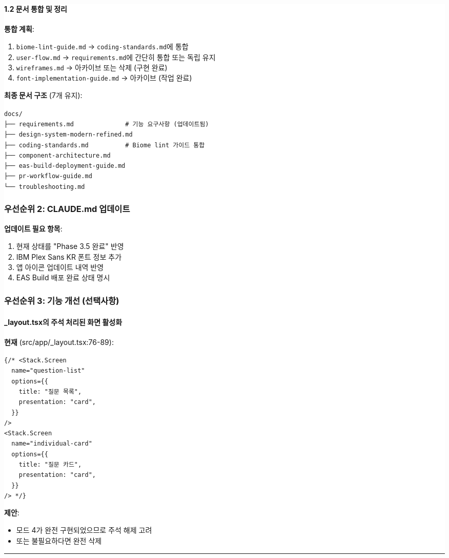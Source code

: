 #### 1.2 문서 통합 및 정리

**통합 계획**:
1. `biome-lint-guide.md` → `coding-standards.md`에 통합
2. `user-flow.md` → `requirements.md`에 간단히 통합 또는 독립 유지
3. `wireframes.md` → 아카이브 또는 삭제 (구현 완료)
4. `font-implementation-guide.md` → 아카이브 (작업 완료)

**최종 문서 구조** (7개 유지):
```
docs/
├── requirements.md              # 기능 요구사항 (업데이트됨)
├── design-system-modern-refined.md
├── coding-standards.md          # Biome lint 가이드 통합
├── component-architecture.md
├── eas-build-deployment-guide.md
├── pr-workflow-guide.md
└── troubleshooting.md
```

### 우선순위 2: CLAUDE.md 업데이트

**업데이트 필요 항목**:
1. 현재 상태를 "Phase 3.5 완료" 반영
2. IBM Plex Sans KR 폰트 정보 추가
3. 앱 아이콘 업데이트 내역 반영
4. EAS Build 배포 완료 상태 명시

### 우선순위 3: 기능 개선 (선택사항)

#### _layout.tsx의 주석 처리된 화면 활성화
**현재** (src/app/_layout.tsx:76-89):
```tsx
{/* <Stack.Screen
  name="question-list"
  options={{
    title: "질문 목록",
    presentation: "card",
  }}
/>
<Stack.Screen
  name="individual-card"
  options={{
    title: "질문 카드",
    presentation: "card",
  }}
/> */}
```

**제안**:
- 모드 4가 완전 구현되었으므로 주석 해제 고려
- 또는 불필요하다면 완전 삭제

---